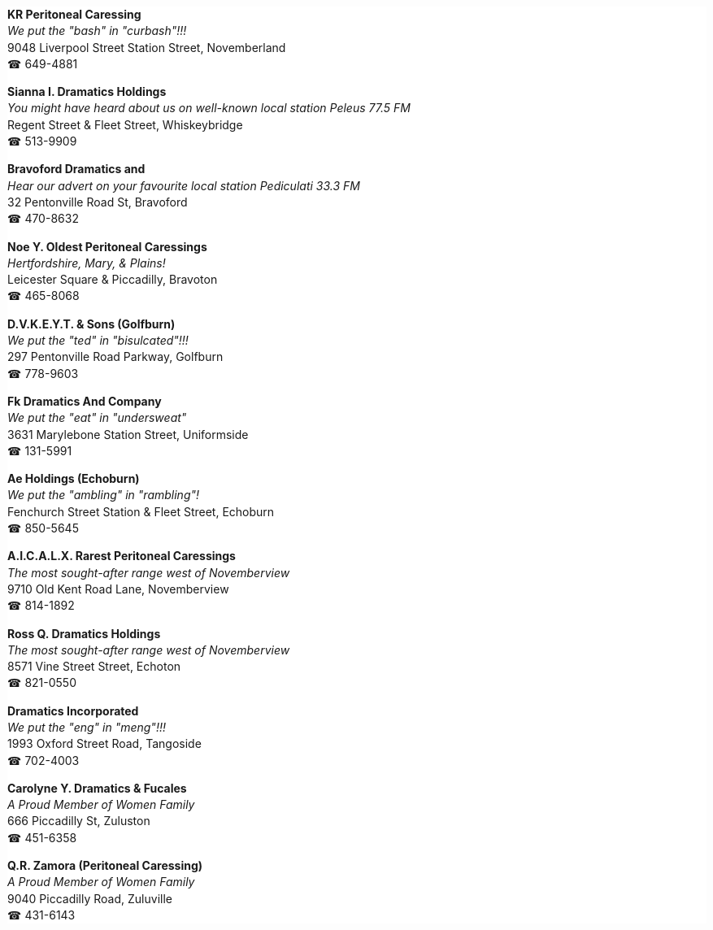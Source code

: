 **KR Peritoneal Caressing**  
_We put the "bash" in "curbash"!!!_  
9048 Liverpool Street Station Street, Novemberland  
☎ 649-4881

**Sianna I. Dramatics Holdings**  
_You might have heard about us on well-known local station Peleus 77.5 FM_  
Regent Street & Fleet Street, Whiskeybridge  
☎ 513-9909

**Bravoford Dramatics and**  
_Hear our advert on your favourite local station Pediculati 33.3 FM_  
32 Pentonville Road St, Bravoford  
☎ 470-8632

**Noe Y. Oldest Peritoneal Caressings**  
_Hertfordshire, Mary, & Plains!_  
Leicester Square & Piccadilly, Bravoton  
☎ 465-8068

**D.V.K.E.Y.T. & Sons (Golfburn)**  
_We put the "ted" in "bisulcated"!!!_  
297 Pentonville Road Parkway, Golfburn  
☎ 778-9603

**Fk Dramatics And Company**  
_We put the "eat" in "undersweat"_  
3631 Marylebone Station Street, Uniformside  
☎ 131-5991

**Ae Holdings (Echoburn)**  
_We put the "ambling" in "rambling"!_  
Fenchurch Street Station & Fleet Street, Echoburn  
☎ 850-5645

**A.I.C.A.L.X. Rarest Peritoneal Caressings**  
_The most sought-after range west of Novemberview_  
9710 Old Kent Road Lane, Novemberview  
☎ 814-1892

**Ross Q. Dramatics Holdings**  
_The most sought-after range west of Novemberview_  
8571 Vine Street Street, Echoton  
☎ 821-0550

**Dramatics Incorporated**  
_We put the "eng" in "meng"!!!_  
1993 Oxford Street Road, Tangoside  
☎ 702-4003

**Carolyne Y. Dramatics & Fucales**  
_A Proud Member of Women Family_  
666 Piccadilly St, Zuluston  
☎ 451-6358

**Q.R. Zamora (Peritoneal Caressing)**  
_A Proud Member of Women Family_  
9040 Piccadilly Road, Zuluville  
☎ 431-6143
